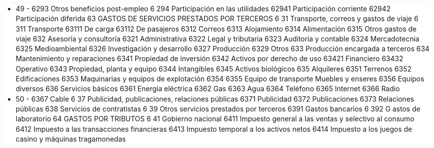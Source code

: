 - 49 -
6293 Otros beneficios post-empleo
6 294 Participación en las utilidades
62941 Participación corriente
62942 Participación diferida
63 GASTOS DE SERVICIOS PRESTADOS POR TERCEROS
6 31 Transporte, correos y gastos de viaje
6 311 Transporte
63111 De carga
63112 De pasajeros
6312 Correos
6313 Alojamiento
6314 Alimentación
6315 Otros gastos de viaje
632 Asesoría y consultoría
6321 Administrativa
6322 Legal y tributaria
6323 Auditoría y contable
6324 Mercadotecnia
6325 Medioambiental
6326 Investigación y desarrollo
6327 Producción
6329 Otros
633 Producción encargada a terceros
634 Mantenimiento y reparaciones
6341 Propiedad de inversión
6342 Activos por derecho de uso
63421 Financiero
63432 Operativo
6343 Propiedad, planta y equipo
6344 Intangibles
6345 Activos biológicos
635 Alquileres
6351 Terrenos
6352 Edificaciones
6353 Maquinarias y equipos de explotación
6354
6355
Equipo de transporte
Muebles y enseres
6356 Equipos diversos
636 Servicios básicos
6361 Energía eléctrica
6362 Gas
6363 Agua
6364 Teléfono
6365 Internet
6366 Radio
- 50 -
6367 Cable
6 37 Publicidad, publicaciones, relaciones públicas
6371 Publicidad
6372 Publicaciones
6373 Relaciones públicas
638 Servicios de contratistas
6 39 Otros servicios prestados por terceros
6391 Gastos bancarios
6 392 G astos de laboratorio
64 GASTOS POR TRIBUTOS
6 41 Gobierno nacional
6411 Impuesto general a las ventas y selectivo al consumo
6412 Impuesto a las transacciones financieras
6413 Impuesto temporal a los activos netos
6414 Impuesto a los juegos de casino y máquinas tragamonedas